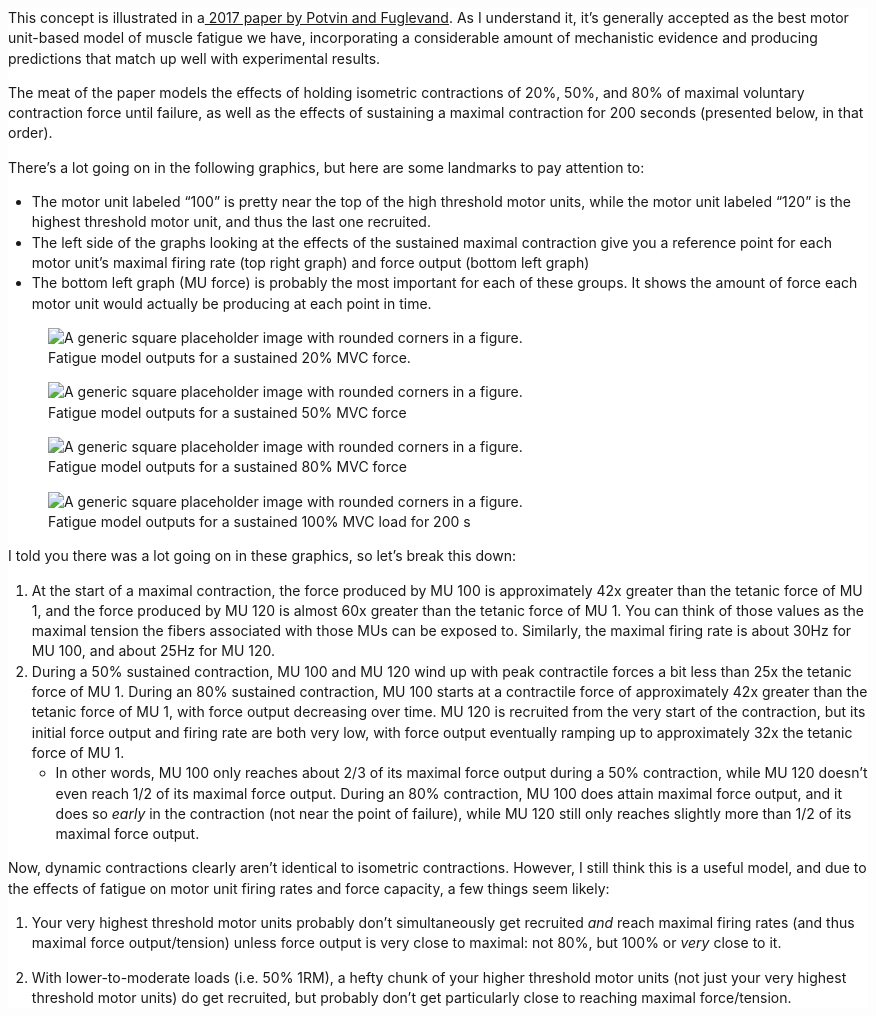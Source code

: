 This concept is illustrated in a[ 2017 paper by Potvin and Fuglevand](https://journals.plos.org/ploscompbiol/article?id=10.1371/journal.pcbi.1005581). As I understand it, it’s generally accepted as the best motor unit-based model of muscle fatigue we have, incorporating a considerable amount of mechanistic evidence and producing predictions that match up well with experimental results.

The meat of the paper models the effects of holding isometric contractions of 20%, 50%, and 80% of maximal voluntary contraction force until failure, as well as the effects of sustaining a maximal contraction for 200 seconds (presented below, in that order).

There’s a lot going on in the following graphics, but here are some landmarks to pay attention to:

* The motor unit labeled “100” is pretty near the top of the high threshold motor units, while the motor unit labeled “120” is the highest threshold motor unit, and thus the last one recruited.
* The left side of the graphs looking at the effects of the sustained maximal contraction give you a reference point for each motor unit’s maximal firing rate (top right graph) and force output (bottom left graph)
* The bottom left graph (MU force) is probably the most important for each of these groups. It shows the amount of force each motor unit would actually be producing at each point in time.

<figure class="figure">  <img src="https://myzone-strengtheory.netdna-ssl.com/wp-content/uploads/2019/09/Potvin-20.png" class="img-fluid" alt="A generic square placeholder image with rounded corners in a figure.">  <figcaption class="figure-caption">Fatigue model outputs for a sustained 20% MVC force.</figcaption></figure>

<figure class="figure">  <img src="https://myzone-strengtheory.netdna-ssl.com/wp-content/uploads/2019/09/Potvin-50.png" class="img-fluid" alt="A generic square placeholder image with rounded corners in a figure.">  <figcaption class="figure-caption">Fatigue model outputs for a sustained 50% MVC force</figcaption></figure>

<figure class="figure">  <img src="https://myzone-strengtheory.netdna-ssl.com/wp-content/uploads/2019/09/Potvin-80.png" class="img-fluid" alt="A generic square placeholder image with rounded corners in a figure.">  <figcaption class="figure-caption">Fatigue model outputs for a sustained 80% MVC force</figcaption></figure>

<figure class="figure">  <img src="https://myzone-strengtheory.netdna-ssl.com/wp-content/uploads/2019/09/Potvin-100.png" class="img-fluid" alt="A generic square placeholder image with rounded corners in a figure.">  <figcaption class="figure-caption">Fatigue model outputs for a sustained 100% MVC load for 200 s</figcaption></figure>

I told you there was a lot going on in these graphics, so let’s break this down:

1.  At the start of a maximal contraction, the force produced by MU 100 is approximately 42x greater than the tetanic force of MU 1, and the force produced by MU 120 is almost 60x greater than the tetanic force of MU 1. You can think of those values as the maximal tension the fibers associated with those MUs can be exposed to. Similarly, the maximal firing rate is about 30Hz for MU 100, and about 25Hz for MU 120.
2.  During a 50% sustained contraction, MU 100 and MU 120 wind up with peak contractile forces a bit less than 25x the tetanic force of MU 1. During an 80% sustained contraction, MU 100 starts at a contractile force of approximately 42x greater than the tetanic force of MU 1, with force output decreasing over time. MU 120 is recruited from the very start of the contraction, but its initial force output and firing rate are both very low, with force output eventually ramping up to approximately 32x the tetanic force of MU 1.
    * In other words, MU 100 only reaches about 2/3 of its maximal force output during a 50% contraction, while MU 120 doesn’t even reach 1/2 of its maximal force output. During an 80% contraction, MU 100 does attain maximal force output, and it does so _early_ in the contraction (not near the point of failure), while MU 120 still only reaches slightly more than 1/2 of its maximal force output.

Now, dynamic contractions clearly aren’t identical to isometric contractions. However, I still think this is a useful model, and due to the effects of fatigue on motor unit firing rates and force capacity, a few things seem likely:

1) Your very highest threshold motor units probably don’t simultaneously get recruited _and_ reach maximal firing rates (and thus maximal force output/tension) unless force output is very close to maximal: not 80%, but 100% or _very_ close to it.

2) With lower-to-moderate loads (i.e. 50% 1RM), a hefty chunk of your higher threshold motor units (not just your very highest threshold motor units) do get recruited, but probably don’t get particularly close to reaching maximal force/tension.
